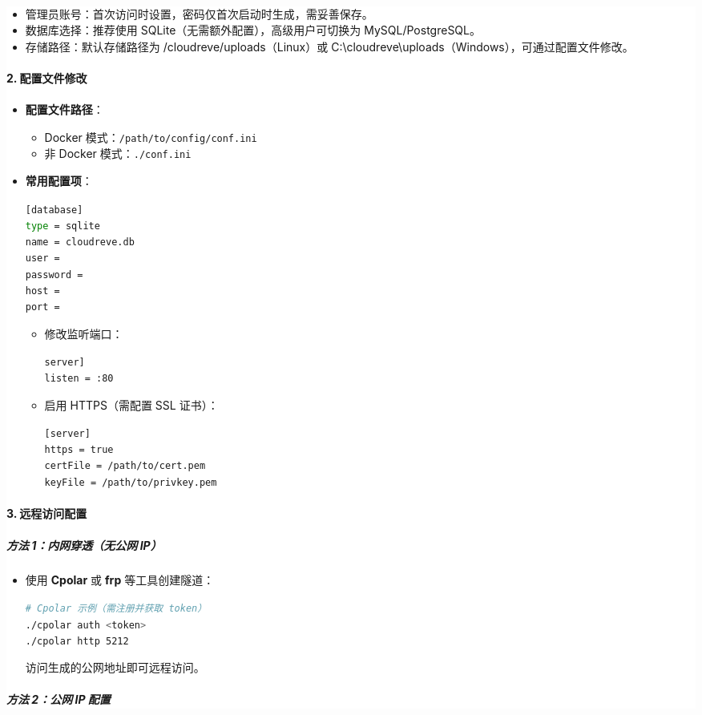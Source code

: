 - 管理员账号：首次访问时设置，密码仅首次启动时生成，需妥善保存。
- 数据库选择：推荐使用 SQLite（无需额外配置），高级用户可切换为 MySQL/PostgreSQL。
- 存储路径：默认存储路径为 /cloudreve/uploads（Linux）或 C:\cloudreve\uploads（Windows），可通过配置文件修改。

#### **2. 配置文件修改**

- **配置文件路径**：

  - Docker 模式：`/path/to/config/conf.ini`
  - 非 Docker 模式：`./conf.ini`

- **常用配置项**：

  ```bash
  [database]
  type = sqlite
  name = cloudreve.db
  user =
  password =
  host =
  port =
  ```

  - 修改监听端口：

    ```bash
    server]
    listen = :80
    ```

    

  - 启用 HTTPS（需配置 SSL 证书）：

    ```bash
    [server]
    https = true
    certFile = /path/to/cert.pem
    keyFile = /path/to/privkey.pem
    ```



#### **3. 远程访问配置**

##### **方法 1：内网穿透（无公网 IP）**

- 使用 **Cpolar** 或 **frp** 等工具创建隧道：

  ```bash
  # Cpolar 示例（需注册并获取 token）
  ./cpolar auth <token>
  ./cpolar http 5212
  ```

  访问生成的公网地址即可远程访问。

##### **方法 2：公网 IP 配置**
